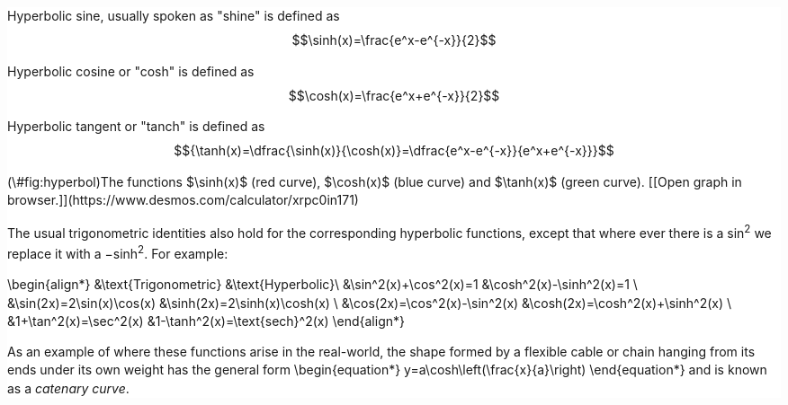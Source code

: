 Hyperbolic sine, usually spoken as "shine" is defined as
$$\sinh(x)=\frac{e^x-e^{-x}}{2}$$

Hyperbolic cosine or "cosh" is defined as
$$\cosh(x)=\frac{e^x+e^{-x}}{2}$$

Hyperbolic tangent or "tanch" is defined as
$${\tanh(x)=\dfrac{\sinh(x)}{\cosh(x)}=\dfrac{e^x-e^{-x}}{e^x+e^{-x}}}$$

<div class="figure">
<iframe src="https://www.desmos.com/calculator/xrpc0in171" width="672" height="400px" data-external="1"></iframe>
<p class="caption">(\#fig:hyperbol)The functions $\sinh(x)$ (red curve), $\cosh(x)$ (blue curve) and $\tanh(x)$ (green curve). [[Open graph in browser.]](https://www.desmos.com/calculator/xrpc0in171)</p>
</div>

The usual trigonometric identities also hold for the corresponding hyperbolic functions, except that where ever there is a $\sin^2$ we replace it with a $-\sinh^2$. For example:

\begin{align*}
&\text{Trigonometric}           &\text{Hyperbolic}\\
&\sin^2(x)+\cos^2(x)=1          &\cosh^2(x)-\sinh^2(x)=1          \\
&\sin(2x)=2\sin(x)\cos(x)       &\sinh(2x)=2\sinh(x)\cosh(x)       \\
&\cos(2x)=\cos^2(x)-\sin^2(x)   &\cosh(2x)=\cosh^2(x)+\sinh^2(x)   \\
&1+\tan^2(x)=\sec^2(x)          &1-\tanh^2(x)=\text{sech}^2(x)
\end{align*}

As an example of where these functions arise in the real-world, the shape formed by a flexible cable or chain hanging from its ends under its own weight has the general form
\begin{equation*}
y=a\cosh\left(\frac{x}{a}\right)
\end{equation*}
and is known as a *catenary curve*.

<div class="figure">